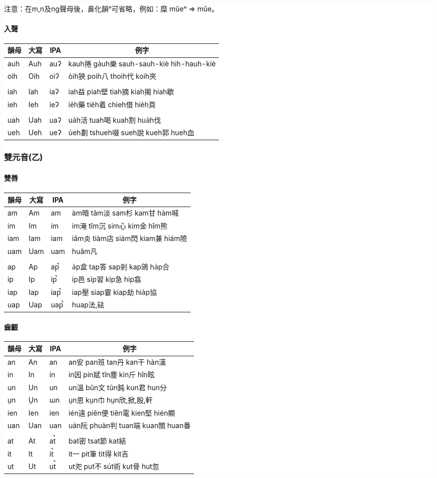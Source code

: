 
注意：在m,n及ng聲母後，鼻化韻ⁿ可省略，例如：糜 mûeⁿ => mûe。

#### 入聲

| 韻母 | 大寫 | IPA  | 例字                                        |
| ---- | ---- | ---- | ------------------------------------------- |
| auh  | Auh  | auʔ  | kauh捲  ga̍uh樂  sauh-sauh-kiè  hih-hauh-kiè |
| oih  | Oih  | oiʔ  | o̍ih狹  poih八  thoih代  koih夾              |
|      |      |      |                                             |
| iah  | Iah  | iaʔ  | iah益  piah壁  tiah摘  kiah揭   hiah歇      |
| ieh  | Ieh  | ieʔ  | ie̍h藥  tie̍h着  chieh借  hie̍h頁              |
|      |      |      |                                             |
| uah  | Uah  | uaʔ  | ua̍h活  tuah喝  kuah割  hua̍h伐               |
| ueh  | Ueh  | ueʔ  | u̍eh劃  tshueh啜  sueh說  kueh郭  hueh血      |

### 雙元音(乙)

#### 雙唇

| 韻母 | 大寫 | IPA  | 例字                                  |
| ---- | ---- | ---- | ------------------------------------- |
| am   | Am   | am   | àm暗  tãm淡  sam杉  kam甘  hàm喊      |
| im   | Im   | im   | im淹  tîm沉  sim心  kim金  hîm熊      |
| iam  | Iam  | iam  | iãm炎  tiàm店  siám閃  kiam兼  hiám險 |
| uam  | Uam  | uam  | huâm凡                                |
|      |      |      |                                       |
| ap   | Ap   | ap̚   | a̍p盒  tap答  sap剎  kap鴿  ha̍p合      |
| ip   | Ip   | ip̚   | ip邑  si̍p習  kip急  hip翕             |
| iap  | Iap  | iap̚  | iap壓  siap霎  kiap劫  hia̍p協         |
| uap  | Uap  | uap̚  | huap法,砝                             |

#### 齒齦

| 韻母 | 大寫 | IPA  | 例字                                    |
| ---- | ---- | ---- | --------------------------------------- |
| an   | An   | an   | an安  pan班  tan丹  kan干  hàn漢        |
| in   | In   | in   | in因  pin斌  tîn塵  kin斤  hîn眩        |
| un   | Un   | un   | un溫  bûn文  tũn鈍  kun君  hun分        |
| ṳn   | Ṳn   | ɯn   | ṳn恩  kṳn巾  hṳn欣,掀,殷,軒             |
| ien  | Ien  | ien  | ién遠  piẽn便  tiẽn電  kien堅  hién顯   |
| uan  | Uan  | uan  | uán阮  phuàn判  tuan端  kuan關  huan番  |
|      |      |      |                                         |
| at   | At   | at̚   | bat密  tsat節  kat結                    |
| it   | It   | it̚   | it一  pit筆  tit得  kit吉               |
| ut   | Ut   | ut̚   | ut夗  put不  su̍t術  kut骨  hut忽        |